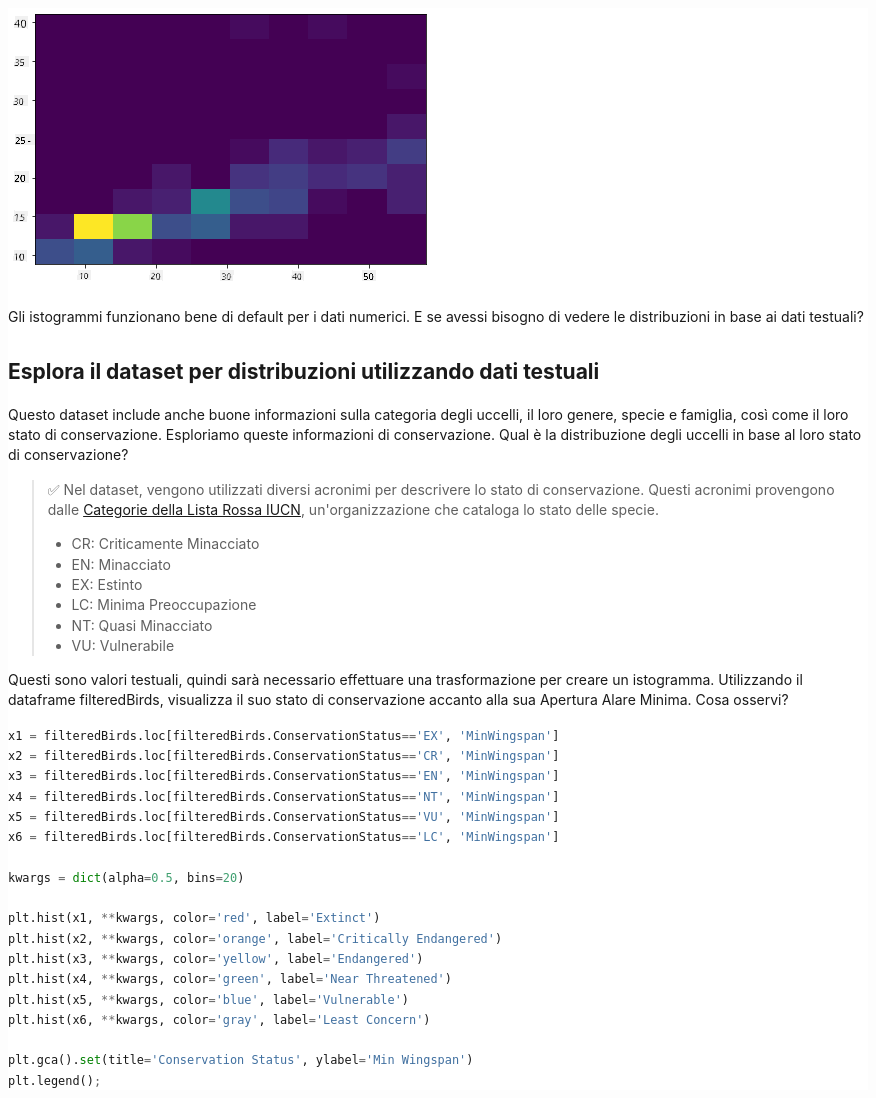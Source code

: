 ![grafico 2D](../../../../translated_images/2D-wb.ae22fdd33936507a41e3af22e11e4903b04a9be973b23a4e05214efaccfd66c8.it.png)

Gli istogrammi funzionano bene di default per i dati numerici. E se avessi bisogno di vedere le distribuzioni in base ai dati testuali? 
## Esplora il dataset per distribuzioni utilizzando dati testuali 

Questo dataset include anche buone informazioni sulla categoria degli uccelli, il loro genere, specie e famiglia, così come il loro stato di conservazione. Esploriamo queste informazioni di conservazione. Qual è la distribuzione degli uccelli in base al loro stato di conservazione?

> ✅ Nel dataset, vengono utilizzati diversi acronimi per descrivere lo stato di conservazione. Questi acronimi provengono dalle [Categorie della Lista Rossa IUCN](https://www.iucnredlist.org/), un'organizzazione che cataloga lo stato delle specie.
> 
> - CR: Criticamente Minacciato
> - EN: Minacciato
> - EX: Estinto
> - LC: Minima Preoccupazione
> - NT: Quasi Minacciato
> - VU: Vulnerabile

Questi sono valori testuali, quindi sarà necessario effettuare una trasformazione per creare un istogramma. Utilizzando il dataframe filteredBirds, visualizza il suo stato di conservazione accanto alla sua Apertura Alare Minima. Cosa osservi?

```python
x1 = filteredBirds.loc[filteredBirds.ConservationStatus=='EX', 'MinWingspan']
x2 = filteredBirds.loc[filteredBirds.ConservationStatus=='CR', 'MinWingspan']
x3 = filteredBirds.loc[filteredBirds.ConservationStatus=='EN', 'MinWingspan']
x4 = filteredBirds.loc[filteredBirds.ConservationStatus=='NT', 'MinWingspan']
x5 = filteredBirds.loc[filteredBirds.ConservationStatus=='VU', 'MinWingspan']
x6 = filteredBirds.loc[filteredBirds.ConservationStatus=='LC', 'MinWingspan']

kwargs = dict(alpha=0.5, bins=20)

plt.hist(x1, **kwargs, color='red', label='Extinct')
plt.hist(x2, **kwargs, color='orange', label='Critically Endangered')
plt.hist(x3, **kwargs, color='yellow', label='Endangered')
plt.hist(x4, **kwargs, color='green', label='Near Threatened')
plt.hist(x5, **kwargs, color='blue', label='Vulnerable')
plt.hist(x6, **kwargs, color='gray', label='Least Concern')

plt.gca().set(title='Conservation Status', ylabel='Min Wingspan')
plt.legend();
```
